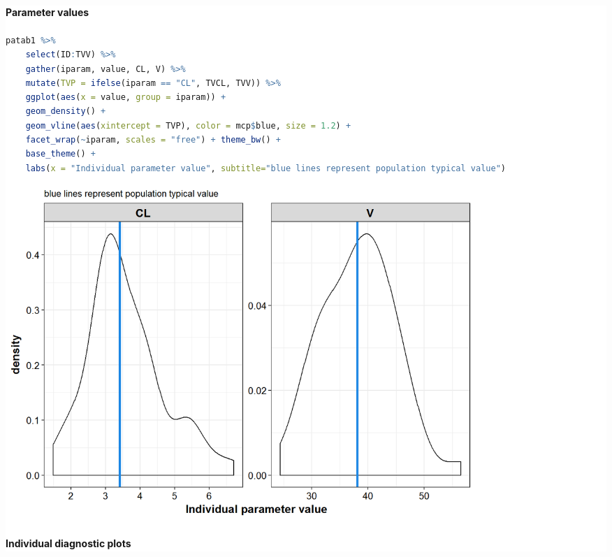 #### Parameter values

```r
patab1 %>% 
    select(ID:TVV) %>%
    gather(iparam, value, CL, V) %>%
    mutate(TVP = ifelse(iparam == "CL", TVCL, TVV)) %>%
    ggplot(aes(x = value, group = iparam)) +
    geom_density() +  
    geom_vline(aes(xintercept = TVP), color = mcp$blue, size = 1.2) + 
    facet_wrap(~iparam, scales = "free") + theme_bw() +
    base_theme() +
    labs(x = "Individual parameter value", subtitle="blue lines represent population typical value")
```

<img src="foce_output_files/figure-html/unnamed-chunk-5-1.png" width="672" />

#### Individual diagnostic plots


